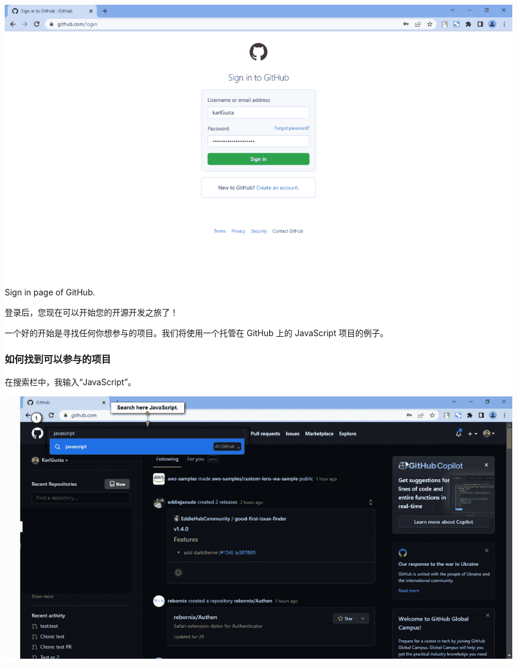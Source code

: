 ![image-214](img/3360022b2e0e951a27c050d3503d57ff.png)

Sign in page of GitHub.

登录后，您现在可以开始您的开源开发之旅了！

一个好的开始是寻找任何你想参与的项目。我们将使用一个托管在 GitHub 上的 JavaScript 项目的例子。

### 如何找到可以参与的项目

在搜索栏中，我输入“JavaScript”。

![image-215](img/29cdb5492f356a0eb85b2f9dbe8fd5fe.png)
